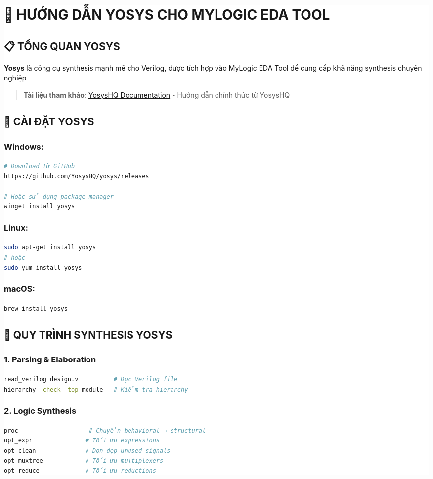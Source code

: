# 🎯 **HƯỚNG DẪN YOSYS CHO MYLOGIC EDA TOOL**

## 📋 **TỔNG QUAN YOSYS**

**Yosys** là công cụ synthesis mạnh mẽ cho Verilog, được tích hợp vào MyLogic EDA Tool để cung cấp khả năng synthesis chuyên nghiệp.

> **Tài liệu tham khảo**: [YosysHQ Documentation](https://yosyshq.readthedocs.io/en/latest/) - Hướng dẫn chính thức từ YosysHQ

## 🔧 **CÀI ĐẶT YOSYS**

### **Windows:**
```bash
# Download từ GitHub
https://github.com/YosysHQ/yosys/releases

# Hoặc sử dụng package manager
winget install yosys
```

### **Linux:**
```bash
sudo apt-get install yosys
# hoặc
sudo yum install yosys
```

### **macOS:**
```bash
brew install yosys
```

## 🚀 **QUY TRÌNH SYNTHESIS YOSYS**

### **1. Parsing & Elaboration**
```bash
read_verilog design.v          # Đọc Verilog file
hierarchy -check -top module   # Kiểm tra hierarchy
```

### **2. Logic Synthesis**
```bash
proc                    # Chuyển behavioral → structural
opt_expr               # Tối ưu expressions
opt_clean              # Dọn dẹp unused signals
opt_muxtree            # Tối ưu multiplexers
opt_reduce             # Tối ưu reductions
```
